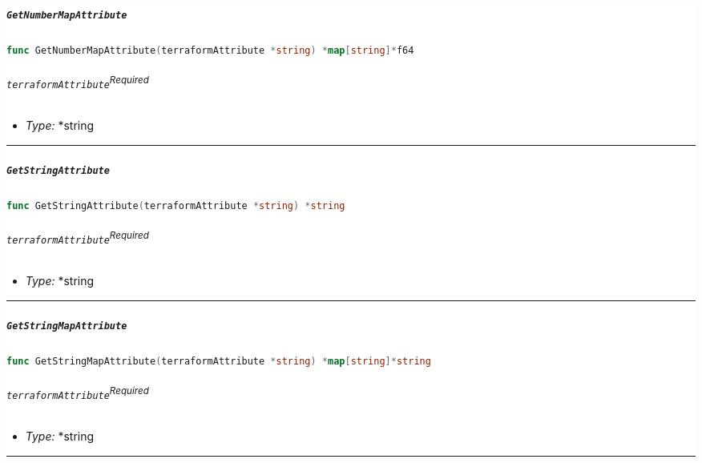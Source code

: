##### `GetNumberMapAttribute` <a name="GetNumberMapAttribute" id="rhizo-co-terraform-provider-oci.dataOciLogAnalyticsLogAnalyticsCategoriesList.DataOciLogAnalyticsLogAnalyticsCategoriesListItemsOutputReference.getNumberMapAttribute"></a>

```go
func GetNumberMapAttribute(terraformAttribute *string) *map[string]*f64
```

###### `terraformAttribute`<sup>Required</sup> <a name="terraformAttribute" id="rhizo-co-terraform-provider-oci.dataOciLogAnalyticsLogAnalyticsCategoriesList.DataOciLogAnalyticsLogAnalyticsCategoriesListItemsOutputReference.getNumberMapAttribute.parameter.terraformAttribute"></a>

- *Type:* *string

---

##### `GetStringAttribute` <a name="GetStringAttribute" id="rhizo-co-terraform-provider-oci.dataOciLogAnalyticsLogAnalyticsCategoriesList.DataOciLogAnalyticsLogAnalyticsCategoriesListItemsOutputReference.getStringAttribute"></a>

```go
func GetStringAttribute(terraformAttribute *string) *string
```

###### `terraformAttribute`<sup>Required</sup> <a name="terraformAttribute" id="rhizo-co-terraform-provider-oci.dataOciLogAnalyticsLogAnalyticsCategoriesList.DataOciLogAnalyticsLogAnalyticsCategoriesListItemsOutputReference.getStringAttribute.parameter.terraformAttribute"></a>

- *Type:* *string

---

##### `GetStringMapAttribute` <a name="GetStringMapAttribute" id="rhizo-co-terraform-provider-oci.dataOciLogAnalyticsLogAnalyticsCategoriesList.DataOciLogAnalyticsLogAnalyticsCategoriesListItemsOutputReference.getStringMapAttribute"></a>

```go
func GetStringMapAttribute(terraformAttribute *string) *map[string]*string
```

###### `terraformAttribute`<sup>Required</sup> <a name="terraformAttribute" id="rhizo-co-terraform-provider-oci.dataOciLogAnalyticsLogAnalyticsCategoriesList.DataOciLogAnalyticsLogAnalyticsCategoriesListItemsOutputReference.getStringMapAttribute.parameter.terraformAttribute"></a>

- *Type:* *string

---
